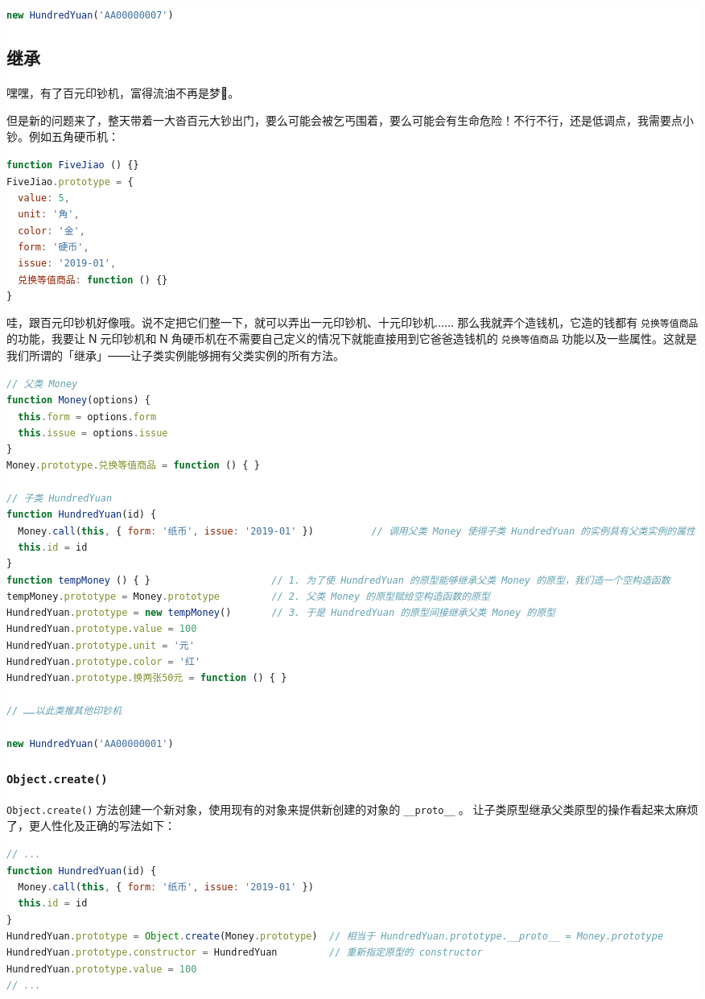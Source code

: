 ```js
new HundredYuan('AA00000007')
```



## 继承
嘿嘿，有了百元印钞机，富得流油不再是梦🤤。

但是新的问题来了，整天带着一大沓百元大钞出门，要么可能会被乞丐围着，要么可能会有生命危险！不行不行，还是低调点，我需要点小钞。例如五角硬币机：
```js
function FiveJiao () {}
FiveJiao.prototype = {
  value: 5,
  unit: '角',
  color: '金',
  form: '硬币',
  issue: '2019-01',
  兑换等值商品: function () {}
}
```

哇，跟百元印钞机好像哦。说不定把它们整一下，就可以弄出一元印钞机、十元印钞机…… 那么我就弄个造钱机，它造的钱都有 `兑换等值商品` 的功能，我要让 N 元印钞机和 N 角硬币机在不需要自己定义的情况下就能直接用到它爸爸造钱机的 `兑换等值商品` 功能以及一些属性。这就是我们所谓的「继承」——让子类实例能够拥有父类实例的所有方法。
```js
// 父类 Money
function Money(options) {
  this.form = options.form
  this.issue = options.issue
}
Money.prototype.兑换等值商品 = function () { }

// 子类 HundredYuan
function HundredYuan(id) {
  Money.call(this, { form: '纸币', issue: '2019-01' })          // 调用父类 Money 使得子类 HundredYuan 的实例具有父类实例的属性
  this.id = id
}
function tempMoney () { }                     // 1. 为了使 HundredYuan 的原型能够继承父类 Money 的原型，我们造一个空构造函数
tempMoney.prototype = Money.prototype         // 2. 父类 Money 的原型赋给空构造函数的原型
HundredYuan.prototype = new tempMoney()       // 3. 于是 HundredYuan 的原型间接继承父类 Money 的原型
HundredYuan.prototype.value = 100
HundredYuan.prototype.unit = '元'
HundredYuan.prototype.color = '红'
HundredYuan.prototype.换两张50元 = function () { }

// ……以此类推其他印钞机

new HundredYuan('AA00000001')
```

### `Object.create()`
`Object.create()` 方法创建一个新对象，使用现有的对象来提供新创建的对象的 `__proto__` 。 
让子类原型继承父类原型的操作看起来太麻烦了，更人性化及正确的写法如下：
```js
// ...
function HundredYuan(id) {
  Money.call(this, { form: '纸币', issue: '2019-01' })
  this.id = id
}
HundredYuan.prototype = Object.create(Money.prototype)  // 相当于 HundredYuan.prototype.__proto__ = Money.prototype
HundredYuan.prototype.constructor = HundredYuan         // 重新指定原型的 constructor
HundredYuan.prototype.value = 100
// ...
```